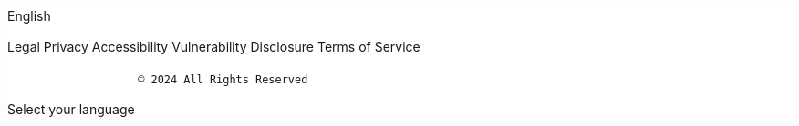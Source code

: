 

















English


Legal
Privacy
Accessibility
Vulnerability Disclosure
Terms of Service
 
						© 2024 All Rights Reserved						










Select your language








































